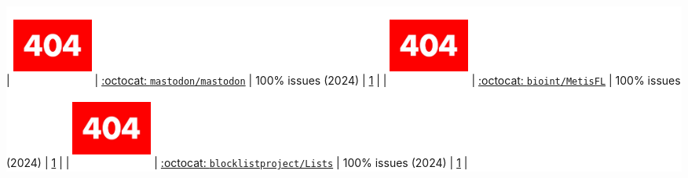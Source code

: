 | <img src="/404.jpeg" alt="Logo unavailable" title="Logo unavailable" width="100" height="100"> | [:octocat: `mastodon/mastodon`](https://github.com/mastodon/mastodon/) | 100% issues (2024) | [1](https://github.com/mastodon/mastodon/issues/23402/) |
| <img src="/404.jpeg" alt="Logo unavailable" title="Logo unavailable" width="100" height="100"> | [:octocat: `bioint/MetisFL`](https://github.com/mastodon/mastodon/) | 100% issues (2024) | [1](https://github.com/bioint/MetisFL/issues/34/) |
| <img src="/404.jpeg" alt="Logo unavailable" title="Logo unavailable" width="100" height="100"> | [:octocat: `blocklistproject/Lists`](https://github.com/blocklistproject/Lists/) | 100% issues (2024) | [1](https://github.com/blocklistproject/Lists/issues/1213/) |